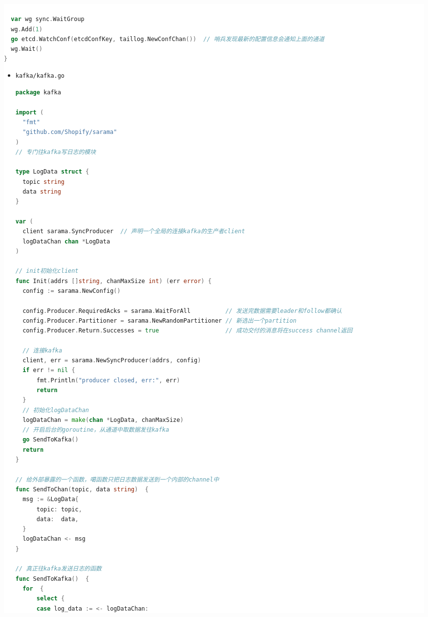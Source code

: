   ```go
  
  	var wg sync.WaitGroup
  	wg.Add(1)
  	go etcd.WatchConf(etcdConfKey, taillog.NewConfChan())  // 哨兵发现最新的配置信息会通知上面的通道
  	wg.Wait()
  }
  ```

- `kafka/kafka.go`

  ```go
  package kafka
  
  import (
  	"fmt"
  	"github.com/Shopify/sarama"
  )
  // 专门往kafka写日志的模块
  
  type LogData struct {
  	topic string
  	data string
  }
  
  var (
  	client sarama.SyncProducer	// 声明一个全局的连接kafka的生产者client
  	logDataChan chan *LogData
  )
  
  // init初始化client
  func Init(addrs []string, chanMaxSize int) (err error) {
  	config := sarama.NewConfig()
  
  	config.Producer.RequiredAcks = sarama.WaitForAll          // 发送完数据需要leader和follow都确认
  	config.Producer.Partitioner = sarama.NewRandomPartitioner // 新选出⼀个partition
  	config.Producer.Return.Successes = true                   // 成功交付的消息将在success channel返回
  
  	// 连接kafka
  	client, err = sarama.NewSyncProducer(addrs, config)
  	if err != nil {
  		fmt.Println("producer closed, err:", err)
  		return
  	}
  	// 初始化logDataChan
  	logDataChan = make(chan *LogData, chanMaxSize)
  	// 开启后台的goroutine，从通道中取数据发往kafka
  	go SendToKafka()
  	return
  }
  
  // 给外部暴露的一个函数，噶函数只把日志数据发送到一个内部的channel中
  func SendToChan(topic, data string)  {
  	msg := &LogData{
  		topic: topic,
  		data:  data,
  	}
  	logDataChan <- msg
  }
  
  // 真正往kafka发送日志的函数
  func SendToKafka()  {
  	for  {
  		select {
  		case log_data := <- logDataChan:
  ```